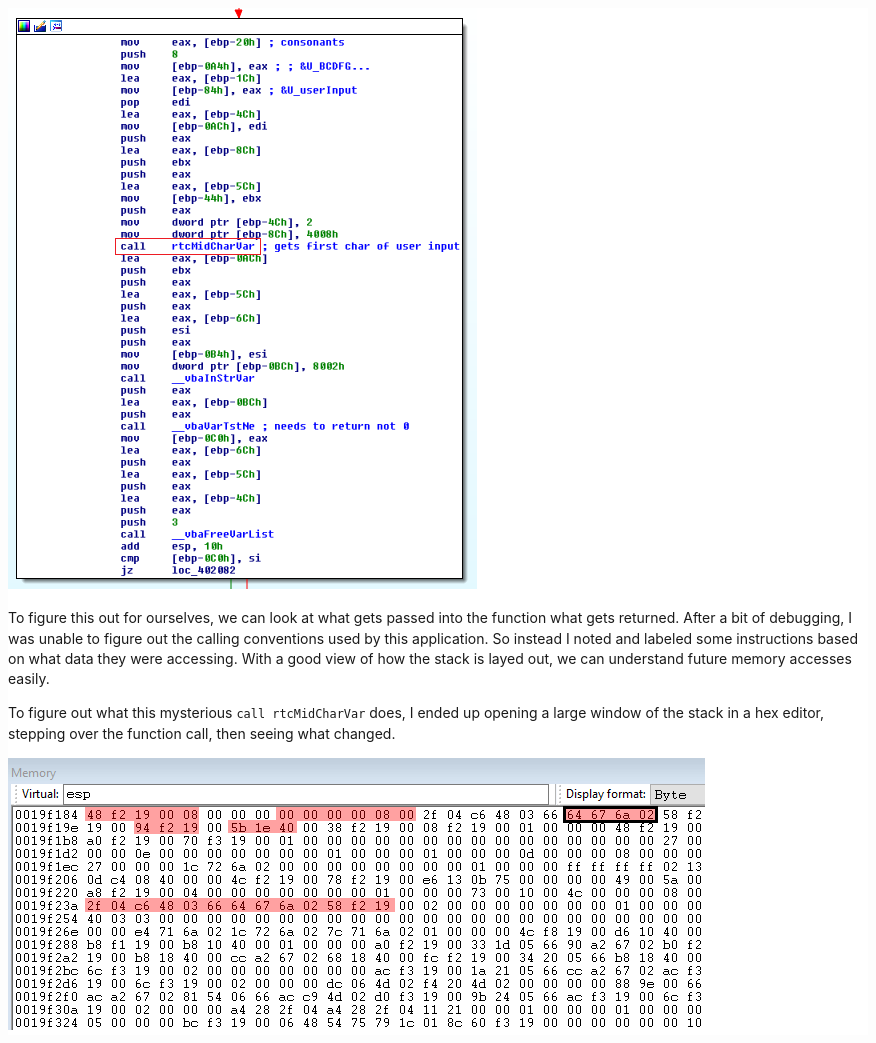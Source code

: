 ![](/assets/2018-01-21-reverse-engineering-a-vba-crackme/consonant_check.png)

To figure this out for ourselves, we can look at what gets passed into the function what gets returned. After a bit of debugging, I was unable to figure out the calling conventions used by this application. So instead I noted and labeled some instructions based on what data they were accessing. With a good view of how the stack is layed out, we can understand future memory accesses easily.

To figure out what this mysterious `call rtcMidCharVar` does, I ended up opening a large window of the stack in a hex editor, stepping over the function call, then seeing what changed.

![stack in a hex editor](/assets/2018-01-21-reverse-engineering-a-vba-crackme/stack_after_colorized.png)
